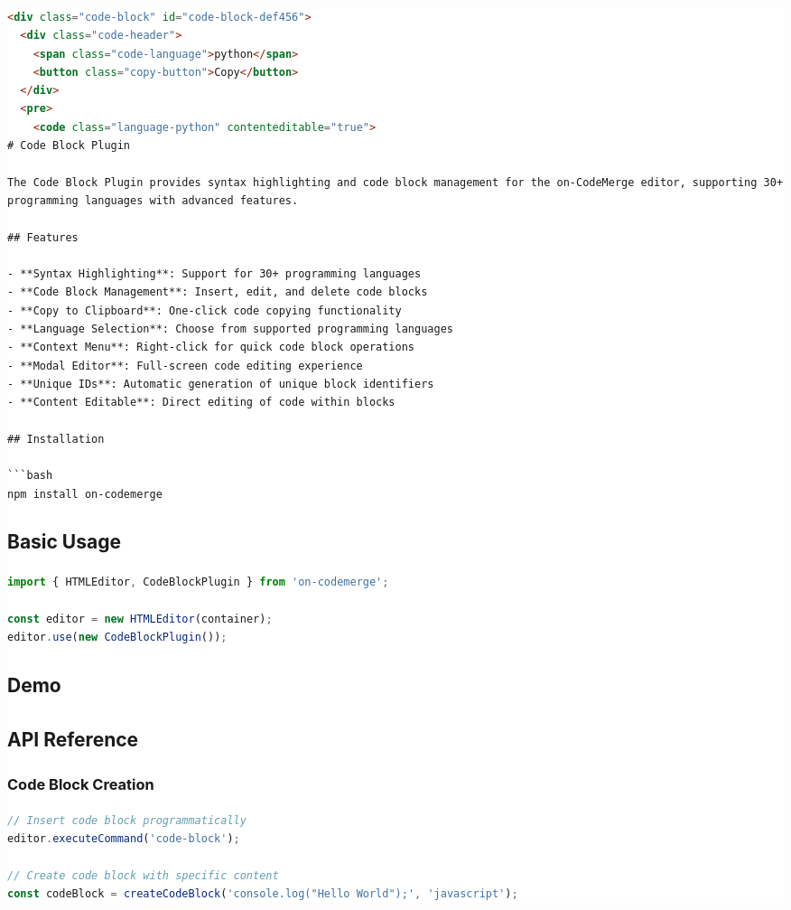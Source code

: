 ```html
<div class="code-block" id="code-block-def456">
  <div class="code-header">
    <span class="code-language">python</span>
    <button class="copy-button">Copy</button>
  </div>
  <pre>
    <code class="language-python" contenteditable="true">
# Code Block Plugin

The Code Block Plugin provides syntax highlighting and code block management for the on-CodeMerge editor, supporting 30+ programming languages with advanced features.

## Features

- **Syntax Highlighting**: Support for 30+ programming languages
- **Code Block Management**: Insert, edit, and delete code blocks
- **Copy to Clipboard**: One-click code copying functionality
- **Language Selection**: Choose from supported programming languages
- **Context Menu**: Right-click for quick code block operations
- **Modal Editor**: Full-screen code editing experience
- **Unique IDs**: Automatic generation of unique block identifiers
- **Content Editable**: Direct editing of code within blocks

## Installation

```bash
npm install on-codemerge
```

## Basic Usage

```javascript
import { HTMLEditor, CodeBlockPlugin } from 'on-codemerge';

const editor = new HTMLEditor(container);
editor.use(new CodeBlockPlugin());
```

## Demo
<script setup>
import EditorComponent from '../components/EditorComponent.vue';
</script>

<EditorComponent :activePlugins="['CodeBlockPlugin']" />

## API Reference

### Code Block Creation

```javascript
// Insert code block programmatically
editor.executeCommand('code-block');

// Create code block with specific content
const codeBlock = createCodeBlock('console.log("Hello World");', 'javascript');
```

